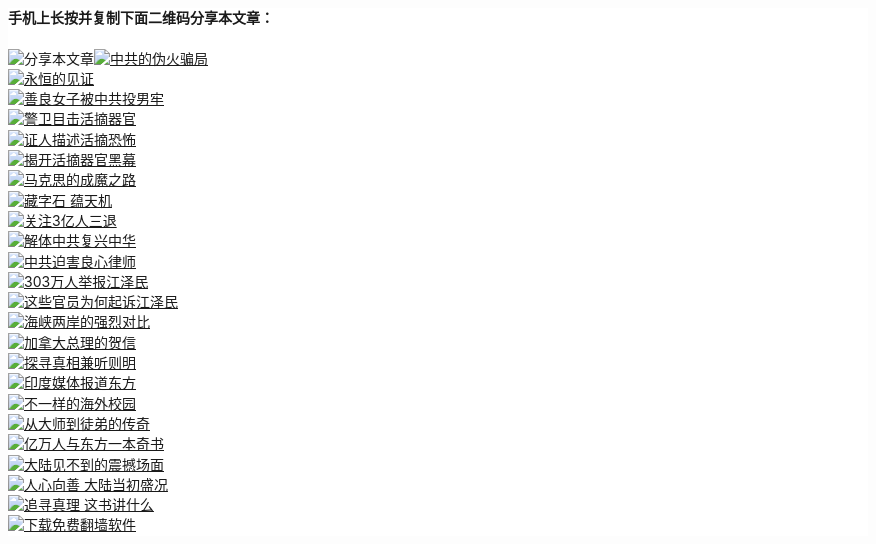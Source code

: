 <strong>手机上长按并复制下面二维码分享本文章：</strong><br><br><img src="http://d1p1.ip.zn2.us/v.php?action=qrcode&url=/gb/18/9/24/n10736350.md%231" title="分享本文章"></td><td VALIGN=TOP><a href="/gb/16/1/21/n4622075.md?dfh#1" target="_blank"><img src="https://raw.githubusercontent.com/hp202/djy/master/gb/300/wei-f1.jpg" title="中共的伪火骗局"  alt="中共的伪火骗局"></a><br><a href="https://github.com/hp202/www/blob/master/README.md?dfh#9" target="_blank"><img src="https://raw.githubusercontent.com/hp202/djy/master/gb/300/yong-h.jpg" title="永恒的见证"  alt="永恒的见证"></a><br><a href="/gb/13/9/29/n3974789.md?dfh#1" target="_blank"><img src="https://raw.githubusercontent.com/hp202/djy/master/gb/300/shang-lnz.jpg" title="善良女子被中共投男牢"  alt="善良女子被中共投男牢"></a><br><a href="/gb/16/3/16/n4663449.md?dfh#1" target="_blank"><img src="https://raw.githubusercontent.com/hp202/djy/master/gb/300/huo-z3.jpg" title="警卫目击活摘器官"  alt="警卫目击活摘器官"></a><br><a href="/gb/16/8/7/n8177641.md?dfh#1" target="_blank"><img src="https://raw.githubusercontent.com/hp202/djy/master/gb/300/huo-z4.jpg" title="证人描述活摘恐怖"  alt="证人描述活摘恐怖"></a><br><a href="/gb/10/4/19/n2881569.md?dfh#1" target="_blank"><img src="https://raw.githubusercontent.com/hp202/djy/master/gb/300/huo-z1.jpg" title="揭开活摘器官黑幕"  alt="揭开活摘器官黑幕"></a><br><a href="/gb/10/11/7/n3077476.md?dfh#1" target="_blank"><img src="https://raw.githubusercontent.com/hp202/djy/master/gb/300/ma-ks.jpg" title="马克思的成魔之路"  alt="马克思的成魔之路"></a><br><a href="/gb/14/6/9/n4173977.md?dfh#1" target="_blank"><img src="https://raw.githubusercontent.com/hp202/djy/master/gb/300/chang-zs.jpg" title="藏字石 蕴天机"  alt="藏字石 蕴天机"></a><br><a href="/gb/18/5/10/n10381511.md?dfh#1" target="_blank"><img src="https://raw.githubusercontent.com/hp202/djy/master/gb/300/st1.jpg" title="关注3亿人三退"  alt="关注3亿人三退"></a><br><a href="/gb/18/3/21/n10237682.md?dfh#1" target="_blank"><img src="https://raw.githubusercontent.com/hp202/djy/master/gb/300/jie-t.jpg" title="解体中共复兴中华"  alt="解体中共复兴中华"></a><br><a href="/gb/9/2/9/n2422991.md?dfh#1" target="_blank"><img src="https://raw.githubusercontent.com/hp202/djy/master/gb/300/gao-zs.jpg" title="中共迫害良心律师"  alt="中共迫害良心律师"></a><br><a href="/gb/18/12/9/n10900044.md?dfh#1" target="_blank"><img src="https://raw.githubusercontent.com/hp202/djy/master/gb/300/sj1.jpg" title="303万人举报江泽民"  alt="303万人举报江泽民"></a><br><a href="/gb/18/8/28/n10672014.md?dfh#1" target="_blank"><img src="https://raw.githubusercontent.com/hp202/djy/master/gb/300/sj2.jpg" title="这些官员为何起诉江泽民"  alt="这些官员为何起诉江泽民"></a><br><a href="/gb/8/12/18/n2367165.md?dfh#1" target="_blank"><img src="https://raw.githubusercontent.com/hp202/djy/master/gb/300/liangan.jpg" title="海峡两岸的强烈对比"  alt="海峡两岸的强烈对比"></a><br><a href="/gb/15/12/10/n4593139.md?dfh#1" target="_blank"><img src="https://raw.githubusercontent.com/hp202/djy/master/gb/300/jia-ndzl.jpg" title="加拿大总理的贺信"  alt="加拿大总理的贺信"></a><br><a href="/gb/11/6/17/n3289382.md?dfh#1" target="_blank"><img src="https://raw.githubusercontent.com/hp202/djy/master/gb/300/xiao-wd.jpg" title="探寻真相兼听则明"  alt="探寻真相兼听则明"></a><br><a href="/gb/18/10/27/n10812623.md?dfh#1" target="_blank"><img src="https://raw.githubusercontent.com/hp202/djy/master/gb/300/yindu.jpg" title="印度媒体报道东方"  alt="印度媒体报道东方"></a><br><a href="/gb/18/6/9/n10469652.md?dfh#1" target="_blank"><img src="https://raw.githubusercontent.com/hp202/djy/master/gb/300/xie-j.jpg" title="不一样的海外校园"  alt="不一样的海外校园"></a><br><a href="/gb/7/4/5/n1669415.md?dfh#1" target="_blank"><img src="https://raw.githubusercontent.com/hp202/djy/master/gb/300/li-up.jpg" title="从大师到徒弟的传奇"  alt="从大师到徒弟的传奇"></a><br><a href="/gb/17/5/26/n9191512.md?dfh#1" target="_blank"><img src="https://raw.githubusercontent.com/hp202/djy/master/gb/300/zfl2.jpg" title="亿万人与东方一本奇书"  alt="亿万人与东方一本奇书"></a><br><a href="/gb/13/11/27/n4020290.md?dfh#1" target="_blank"><img src="https://raw.githubusercontent.com/hp202/djy/master/gb/300/zhen-h.jpg" title="大陆见不到的震撼场面"  alt="大陆见不到的震撼场面"></a><br><a href="/gb/15/7/17/n4482910.md?dfh#1" target="_blank"><img src="https://raw.githubusercontent.com/hp202/djy/master/gb/300/dalu-sk.jpg" title="人心向善 大陆当初盛况"  alt="人心向善 大陆当初盛况"></a><br><a href="/gb/19/1/5/n10955468.md?dfh#1" target="_blank"><img src="https://raw.githubusercontent.com/hp202/djy/master/gb/300/zfl1.jpg" title="追寻真理 这书讲什么"  alt="追寻真理 这书讲什么"></a><br><a href="https://github.com/bannedbook/fanqiang/wiki" target="_blank"><img src="https://raw.githubusercontent.com/hp202/djy/master/gb/300/fq1.jpg" title="下载免费翻墙软件"  alt="下载免费翻墙软件"></a><br></td></tr></table>